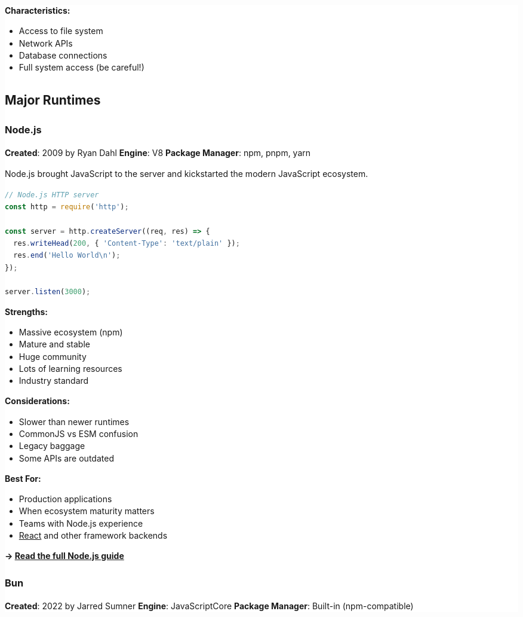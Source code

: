 **Characteristics:**
- Access to file system
- Network APIs
- Database connections
- Full system access (be careful!)

## Major Runtimes

### Node.js

**Created**: 2009 by Ryan Dahl
**Engine**: V8
**Package Manager**: npm, pnpm, yarn

Node.js brought JavaScript to the server and kickstarted the modern JavaScript ecosystem.

```javascript
// Node.js HTTP server
const http = require('http');

const server = http.createServer((req, res) => {
  res.writeHead(200, { 'Content-Type': 'text/plain' });
  res.end('Hello World\n');
});

server.listen(3000);
```

**Strengths:**
- Massive ecosystem (npm)
- Mature and stable
- Huge community
- Lots of learning resources
- Industry standard

**Considerations:**
- Slower than newer runtimes
- CommonJS vs ESM confusion
- Legacy baggage
- Some APIs are outdated

**Best For:**
- Production applications
- When ecosystem maturity matters
- Teams with Node.js experience
- [React](/content/frameworks/react) and other framework backends

**→ [Read the full Node.js guide](/content/runtimes/nodejs)**

### Bun

**Created**: 2022 by Jarred Sumner
**Engine**: JavaScriptCore
**Package Manager**: Built-in (npm-compatible)
